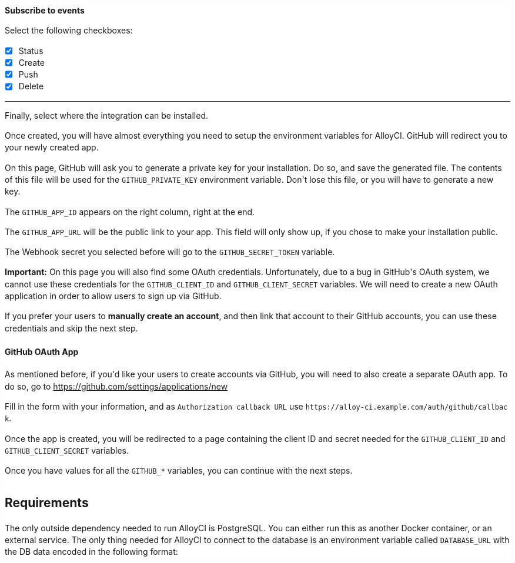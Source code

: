 **Subscribe to events**

Select the following checkboxes:

- [x] Status
- [x] Create
- [x] Push
- [x] Delete

---

Finally, select where the integration can be installed.

Once created, you will have almost everything you need to setup the environment
variables for AlloyCI. GitHub will redirect you to your newly created app.

On this page, GitHub will ask you to generate a private key for your installation.
Do so, and save the generated file. The contents of this file will be used for the
`GITHUB_PRIVATE_KEY` environment variable. Don't lose this file, or you will have
to generate a new key.

The `GITHUB_APP_ID` appears on the right column, right at the end.

The `GITHUB_APP_URL` will be the public link to your app. This field will
only show up, if you chose to make your installation public.

The Webhook secret you selected before will go to the `GITHUB_SECRET_TOKEN` variable.

**Important:** On this page you will also find some OAuth credentials. Unfortunately,
due to a bug in GitHub's OAuth system, we cannot use these credentials for the
`GITHUB_CLIENT_ID` and `GITHUB_CLIENT_SECRET` variables. We will need to create
a new OAuth application in order to allow users to sign up via GitHub.

If you prefer your users to **manually create an account**, and then link that
account to their GitHub accounts, you can use these credentials and skip the next
step.

#### GitHub OAuth App

As mentioned before, if you'd like your users to create accounts via GitHub, you
will need to also create a separate OAuth app. To do so, go to
https://github.com/settings/applications/new

Fill in the form with your information, and as `Authorization callback URL`
use `https://alloy-ci.example.com/auth/github/callback`.

Once the app is created, you will be redirected to a page containing the client ID
and secret needed for the `GITHUB_CLIENT_ID` and `GITHUB_CLIENT_SECRET` variables.

Once you have values for all the `GITHUB_*` variables, you can continue with the
next steps.

## Requirements

The only outside dependency needed to run AlloyCI is PostgreSQL. You can either
run this as another Docker container, or an external service. The only thing needed
for AlloyCI to connect to the database is an environment variable called `DATABASE_URL`
with the DB data encoded in the following format:
